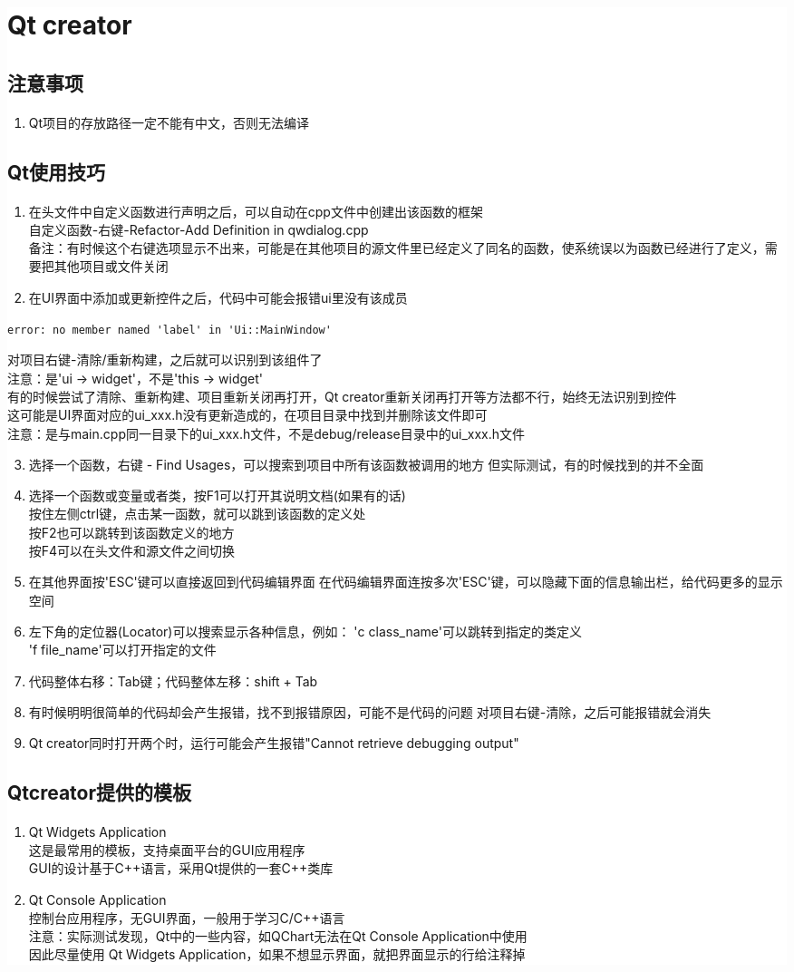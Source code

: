 # Qt creator

## 注意事项
1. Qt项目的存放路径一定不能有中文，否则无法编译  


## Qt使用技巧
1. 在头文件中自定义函数进行声明之后，可以自动在cpp文件中创建出该函数的框架  
自定义函数-右键-Refactor-Add Definition in qwdialog.cpp  
备注：有时候这个右键选项显示不出来，可能是在其他项目的源文件里已经定义了同名的函数，使系统误以为函数已经进行了定义，需要把其他项目或文件关闭  

2. 在UI界面中添加或更新控件之后，代码中可能会报错ui里没有该成员  
```
error: no member named 'label' in 'Ui::MainWindow'
```
对项目右键-清除/重新构建，之后就可以识别到该组件了  
注意：是'ui -> widget'，不是'this -> widget'  
有的时候尝试了清除、重新构建、项目重新关闭再打开，Qt creator重新关闭再打开等方法都不行，始终无法识别到控件  
这可能是UI界面对应的ui_xxx.h没有更新造成的，在项目目录中找到并删除该文件即可  
注意：是与main.cpp同一目录下的ui_xxx.h文件，不是debug/release目录中的ui_xxx.h文件  

3. 选择一个函数，右键 - Find Usages，可以搜索到项目中所有该函数被调用的地方
但实际测试，有的时候找到的并不全面

4. 选择一个函数或变量或者类，按F1可以打开其说明文档(如果有的话)  
按住左侧ctrl键，点击某一函数，就可以跳到该函数的定义处  
按F2也可以跳转到该函数定义的地方  
按F4可以在头文件和源文件之间切换  

5. 在其他界面按'ESC'键可以直接返回到代码编辑界面
在代码编辑界面连按多次'ESC'键，可以隐藏下面的信息输出栏，给代码更多的显示空间  

6. 左下角的定位器(Locator)可以搜索显示各种信息，例如：
'c class_name'可以跳转到指定的类定义  
'f file_name'可以打开指定的文件  

7. 代码整体右移：Tab键；代码整体左移：shift + Tab

8. 有时候明明很简单的代码却会产生报错，找不到报错原因，可能不是代码的问题
对项目右键-清除，之后可能报错就会消失  

9. Qt creator同时打开两个时，运行可能会产生报错"Cannot retrieve debugging output"


## Qtcreator提供的模板
1. Qt Widgets Application  
这是最常用的模板，支持桌面平台的GUI应用程序  
GUI的设计基于C++语言，采用Qt提供的一套C++类库  

2. Qt Console Application  
控制台应用程序，无GUI界面，一般用于学习C/C++语言  
注意：实际测试发现，Qt中的一些内容，如QChart无法在Qt Console Application中使用  
因此尽量使用 Qt Widgets Application，如果不想显示界面，就把界面显示的行给注释掉  
